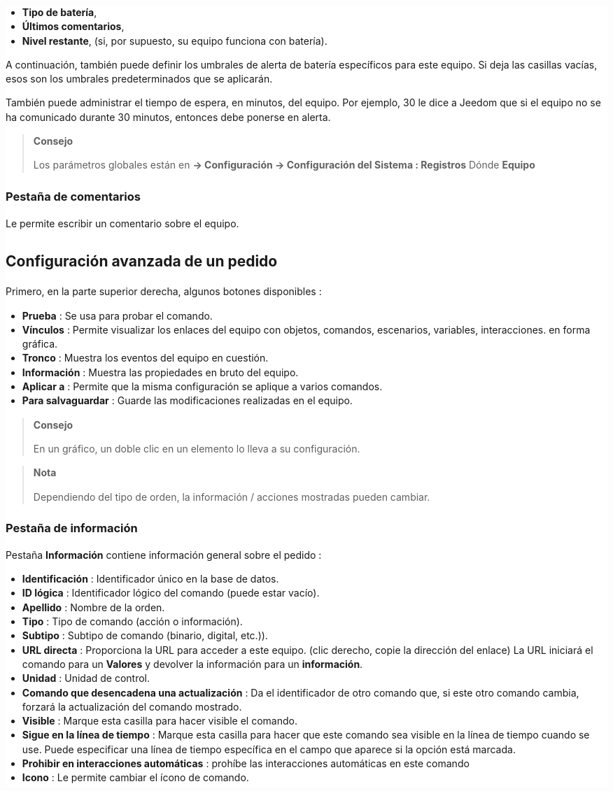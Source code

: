 - **Tipo de batería**,
- **Últimos comentarios**,
- **Nivel restante**, (si, por supuesto, su equipo funciona con batería).

A continuación, también puede definir los umbrales de alerta de batería específicos para este equipo. Si deja las casillas vacías, esos son los umbrales predeterminados que se aplicarán.

También puede administrar el tiempo de espera, en minutos, del equipo. Por ejemplo, 30 le dice a Jeedom que si el equipo no se ha comunicado durante 30 minutos, entonces debe ponerse en alerta.

> **Consejo**
>
> Los parámetros globales están en **→ Configuración → Configuración del Sistema : Registros** Dónde **Equipo**

### Pestaña de comentarios

Le permite escribir un comentario sobre el equipo.

## Configuración avanzada de un pedido

Primero, en la parte superior derecha, algunos botones disponibles :

- **Prueba** : Se usa para probar el comando.
- **Vínculos** : Permite visualizar los enlaces del equipo con objetos, comandos, escenarios, variables, interacciones. en forma gráfica.
- **Tronco** : Muestra los eventos del equipo en cuestión.
- **Información** : Muestra las propiedades en bruto del equipo.
- **Aplicar a** : Permite que la misma configuración se aplique a varios comandos.
- **Para salvaguardar** : Guarde las modificaciones realizadas en el equipo.

> **Consejo**
>
> En un gráfico, un doble clic en un elemento lo lleva a su configuración.

> **Nota**
>
> Dependiendo del tipo de orden, la información / acciones mostradas pueden cambiar.

### Pestaña de información

Pestaña **Información** contiene información general sobre el pedido :

- **Identificación** : Identificador único en la base de datos.
- **ID lógica** : Identificador lógico del comando (puede estar vacío).
- **Apellido** : Nombre de la orden.
- **Tipo** : Tipo de comando (acción o información).
- **Subtipo** : Subtipo de comando (binario, digital, etc.)).
- **URL directa** : Proporciona la URL para acceder a este equipo. (clic derecho, copie la dirección del enlace) La URL iniciará el comando para un **Valores** y devolver la información para un **información**.
- **Unidad** : Unidad de control.
- **Comando que desencadena una actualización** : Da el identificador de otro comando que, si este otro comando cambia, forzará la actualización del comando mostrado.
- **Visible** : Marque esta casilla para hacer visible el comando.
- **Sigue en la línea de tiempo** : Marque esta casilla para hacer que este comando sea visible en la línea de tiempo cuando se use. Puede especificar una línea de tiempo específica en el campo que aparece si la opción está marcada.
- **Prohibir en interacciones automáticas** : prohíbe las interacciones automáticas en este comando
- **Icono** : Le permite cambiar el ícono de comando.
